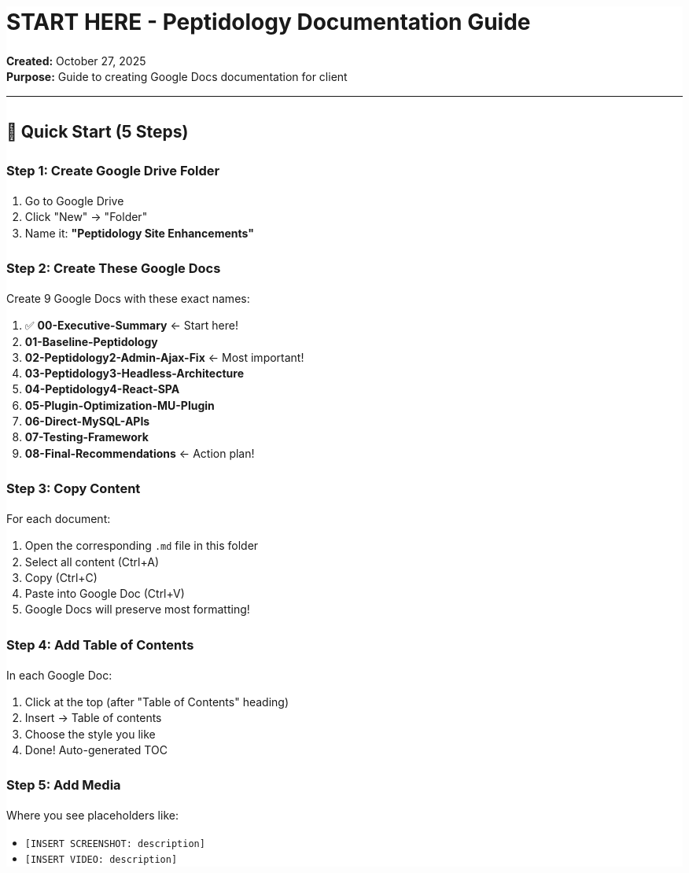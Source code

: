 # START HERE - Peptidology Documentation Guide

**Created:** October 27, 2025  
**Purpose:** Guide to creating Google Docs documentation for client

---

## 🎯 Quick Start (5 Steps)

### Step 1: Create Google Drive Folder
1. Go to Google Drive
2. Click "New" → "Folder"
3. Name it: **"Peptidology Site Enhancements"**

### Step 2: Create These Google Docs

Create 9 Google Docs with these exact names:

1. ✅ **00-Executive-Summary** ← Start here!
2. **01-Baseline-Peptidology**
3. **02-Peptidology2-Admin-Ajax-Fix** ← Most important!
4. **03-Peptidology3-Headless-Architecture**
5. **04-Peptidology4-React-SPA**
6. **05-Plugin-Optimization-MU-Plugin**
7. **06-Direct-MySQL-APIs**
8. **07-Testing-Framework**
9. **08-Final-Recommendations** ← Action plan!

### Step 3: Copy Content

For each document:
1. Open the corresponding `.md` file in this folder
2. Select all content (Ctrl+A)
3. Copy (Ctrl+C)
4. Paste into Google Doc (Ctrl+V)
5. Google Docs will preserve most formatting!

### Step 4: Add Table of Contents

In each Google Doc:
1. Click at the top (after "Table of Contents" heading)
2. Insert → Table of contents
3. Choose the style you like
4. Done! Auto-generated TOC

### Step 5: Add Media

Where you see placeholders like:
- `[INSERT SCREENSHOT: description]`
- `[INSERT VIDEO: description]`
